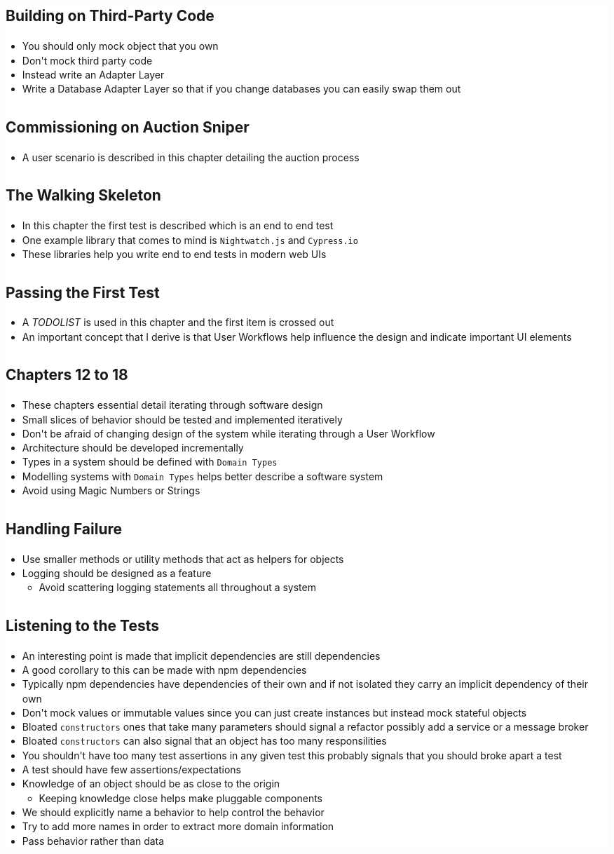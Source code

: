 ## Building on Third-Party Code

* You should only mock object that you own
* Don't mock third party code
* Instead write an Adapter Layer
* Write a Database Adapter Layer so that if you change databases you can easily swap them out

## Commissioning on Auction Sniper

* A user scenario is described in this chapter detailing the auction process

## The Walking Skeleton

* In this chapter the first test is described which is an end to end test
* One example library that comes to mind is `Nightwatch.js` and `Cypress.io`
* These libraries help you write end to end tests in modern web UIs

## Passing the First Test

* A *TODOLIST* is used in this chapter and the first item is crossed out
* An important concept that I derive is that User Workflows help influence the design and indicate important UI elements

## Chapters 12 to 18

* These chapters essential detail iterating through software design
* Small slices of behavior should be tested and implemented iteratively
* Don't be afraid of changing design of the system while iterating through a User Workflow
* Architecture should be developed incrementally
* Types in a system should be defined with `Domain Types` 
* Modelling systems with `Domain Types` helps better describe a software system
* Avoid using Magic Numbers or Strings

## Handling Failure

* Use smaller methods or utility methods that act as helpers for objects
* Logging should be designed as a feature
  * Avoid scattering logging statements all throughout a system

## Listening to the Tests

* An interesting point is made that implicit dependencies are still dependencies
* A good corollary to this can be made with npm dependencies
* Typically npm dependencies have dependencies of their own and if not isolated they carry an implicit dependency of their own
* Don't mock values or immutable values since you can just create instances but instead mock stateful objects
* Bloated `constructors` ones that take many parameters should signal a refactor possibly add a service or a message broker
* Bloated `constructors` can also signal that an object has too many responsilities
* You shouldn't have too many test assertions in any given test this probably signals that you should broke apart a test
* A test should have few assertions/expectations 
* Knowledge of an object should be as close to the origin
  * Keeping knowledge close helps make pluggable components
* We should explicitly name a behavior to help control the behavior
* Try to add more names in order to extract more domain information
* Pass behavior rather than data
